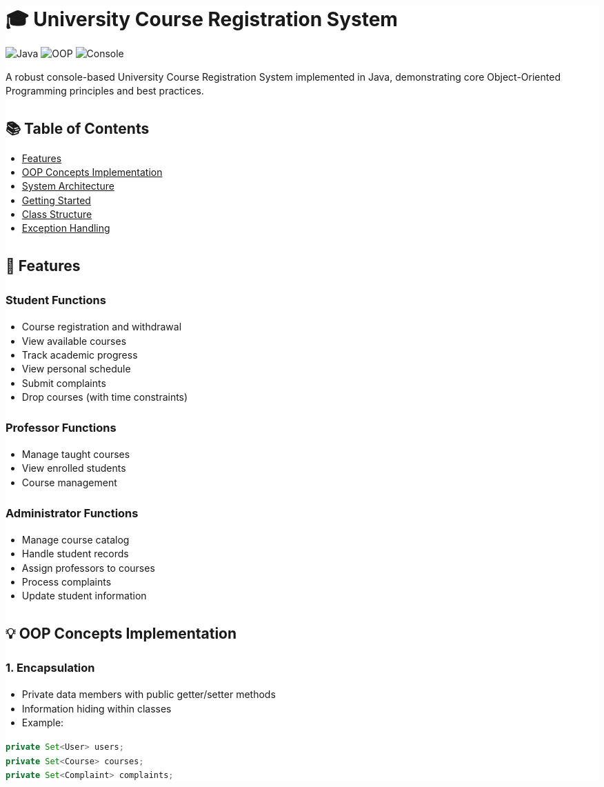# 🎓 University Course Registration System

![Java](https://img.shields.io/badge/Java-ED8B00?style=for-the-badge&logo=openjdk&logoColor=white)
![OOP](https://img.shields.io/badge/OOP-Principles-blue?style=for-the-badge)
![Console](https://img.shields.io/badge/Console-Application-green?style=for-the-badge)

A robust console-based University Course Registration System implemented in Java, demonstrating core Object-Oriented Programming principles and best practices.

## 📚 Table of Contents
- [Features](#-features)
- [OOP Concepts Implementation](#-oop-concepts-implementation)
- [System Architecture](#-system-architecture)
- [Getting Started](#-getting-started)
- [Class Structure](#-class-structure)
- [Exception Handling](#-exception-handling)

## 🚀 Features

### Student Functions
- Course registration and withdrawal
- View available courses
- Track academic progress
- View personal schedule
- Submit complaints
- Drop courses (with time constraints)

### Professor Functions
- Manage taught courses
- View enrolled students
- Course management

### Administrator Functions
- Manage course catalog
- Handle student records
- Assign professors to courses
- Process complaints
- Update student information

## 💡 OOP Concepts Implementation

### 1. Encapsulation
- Private data members with public getter/setter methods
- Information hiding within classes
- Example:
```java
private Set<User> users;
private Set<Course> courses;
private Set<Complaint> complaints;
```
